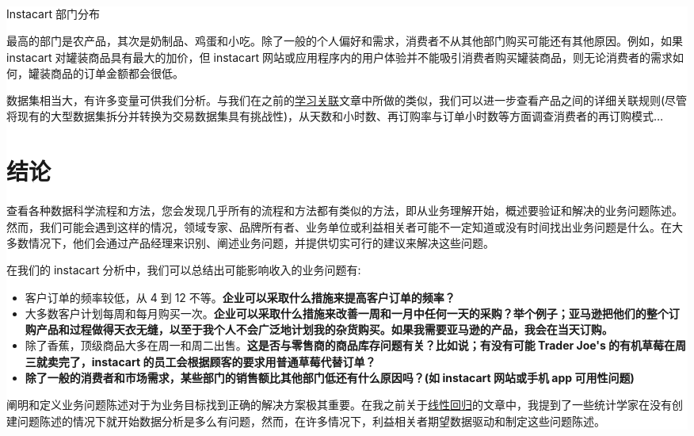 Instacart 部门分布

最高的部门是农产品，其次是奶制品、鸡蛋和小吃。除了一般的个人偏好和需求，消费者不从其他部门购买可能还有其他原因。例如，如果 instacart 对罐装商品具有最大的加价，但 instacart 网站或应用程序内的用户体验并不能吸引消费者购买罐装商品，则无论消费者的需求如何，罐装商品的订单金额都会很低。

数据集相当大，有许多变量可供我们分析。与我们在之前的[学习关联](/learning-associations-74a8c27cf142)文章中所做的类似，我们可以进一步查看产品之间的详细关联规则(尽管将现有的大型数据集拆分并转换为交易数据集具有挑战性)，从天数和小时数、再订购率与订单小时数等方面调查消费者的再订购模式…

# 结论

查看各种数据科学流程和方法，您会发现几乎所有的流程和方法都有类似的方法，即从业务理解开始，概述要验证和解决的业务问题陈述。然而，我们可能会遇到这样的情况，领域专家、品牌所有者、业务单位或利益相关者可能不一定知道或没有时间找出业务问题是什么。在大多数情况下，他们会通过产品经理来识别、阐述业务问题，并提供切实可行的建议来解决这些问题。

在我们的 instacart 分析中，我们可以总结出可能影响收入的业务问题有:

*   客户订单的频率较低，从 4 到 12 不等。**企业可以采取什么措施来提高客户订单的频率？**
*   大多数客户计划每周和每月购买一次。**企业可以采取什么措施来改善一周和一月中任何一天的采购？举个例子；亚马逊把他们的整个订购产品和过程做得天衣无缝，以至于我个人不会广泛地计划我的杂货购买。如果我需要亚马逊的产品，我会在当天订购。**
*   除了香蕉，顶级商品大多在周一和周二出售。**这是否与零售商的商品库存问题有关？比如说；有没有可能 Trader Joe's 的有机草莓在周三就卖完了，instacart 的员工会根据顾客的要求用普通草莓代替订单？**
*   **除了一般的消费者和市场需求，某些部门的销售额比其他部门低还有什么原因吗？(如 instacart 网站或手机 app 可用性问题)**

阐明和定义业务问题陈述对于为业务目标找到正确的解决方案极其重要。在我之前关于[线性回归](/introduction-to-linear-regression-141cde7a46b2)的文章中，我提到了一些统计学家在没有创建问题陈述的情况下就开始数据分析是多么有问题，然而，在许多情况下，利益相关者期望数据驱动和制定这些问题陈述。